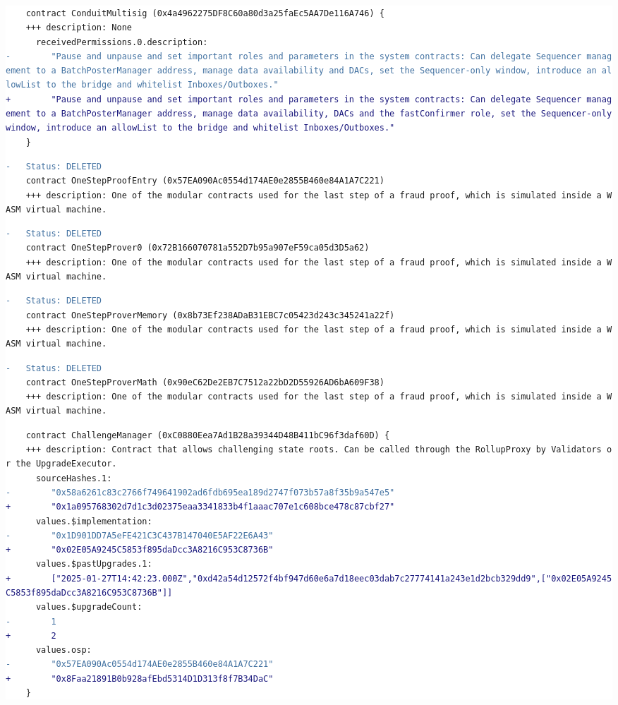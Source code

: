 ```diff
    contract ConduitMultisig (0x4a4962275DF8C60a80d3a25faEc5AA7De116A746) {
    +++ description: None
      receivedPermissions.0.description:
-        "Pause and unpause and set important roles and parameters in the system contracts: Can delegate Sequencer management to a BatchPosterManager address, manage data availability and DACs, set the Sequencer-only window, introduce an allowList to the bridge and whitelist Inboxes/Outboxes."
+        "Pause and unpause and set important roles and parameters in the system contracts: Can delegate Sequencer management to a BatchPosterManager address, manage data availability, DACs and the fastConfirmer role, set the Sequencer-only window, introduce an allowList to the bridge and whitelist Inboxes/Outboxes."
    }
```

```diff
-   Status: DELETED
    contract OneStepProofEntry (0x57EA090Ac0554d174AE0e2855B460e84A1A7C221)
    +++ description: One of the modular contracts used for the last step of a fraud proof, which is simulated inside a WASM virtual machine.
```

```diff
-   Status: DELETED
    contract OneStepProver0 (0x72B166070781a552D7b95a907eF59ca05d3D5a62)
    +++ description: One of the modular contracts used for the last step of a fraud proof, which is simulated inside a WASM virtual machine.
```

```diff
-   Status: DELETED
    contract OneStepProverMemory (0x8b73Ef238ADaB31EBC7c05423d243c345241a22f)
    +++ description: One of the modular contracts used for the last step of a fraud proof, which is simulated inside a WASM virtual machine.
```

```diff
-   Status: DELETED
    contract OneStepProverMath (0x90eC62De2EB7C7512a22bD2D55926AD6bA609F38)
    +++ description: One of the modular contracts used for the last step of a fraud proof, which is simulated inside a WASM virtual machine.
```

```diff
    contract ChallengeManager (0xC0880Eea7Ad1B28a39344D48B411bC96f3daf60D) {
    +++ description: Contract that allows challenging state roots. Can be called through the RollupProxy by Validators or the UpgradeExecutor.
      sourceHashes.1:
-        "0x58a6261c83c2766f749641902ad6fdb695ea189d2747f073b57a8f35b9a547e5"
+        "0x1a095768302d7d1c3d02375eaa3341833b4f1aaac707e1c608bce478c87cbf27"
      values.$implementation:
-        "0x1D901DD7A5eFE421C3C437B147040E5AF22E6A43"
+        "0x02E05A9245C5853f895daDcc3A8216C953C8736B"
      values.$pastUpgrades.1:
+        ["2025-01-27T14:42:23.000Z","0xd42a54d12572f4bf947d60e6a7d18eec03dab7c27774141a243e1d2bcb329dd9",["0x02E05A9245C5853f895daDcc3A8216C953C8736B"]]
      values.$upgradeCount:
-        1
+        2
      values.osp:
-        "0x57EA090Ac0554d174AE0e2855B460e84A1A7C221"
+        "0x8Faa21891B0b928afEbd5314D1D313f8f7B34DaC"
    }
```
